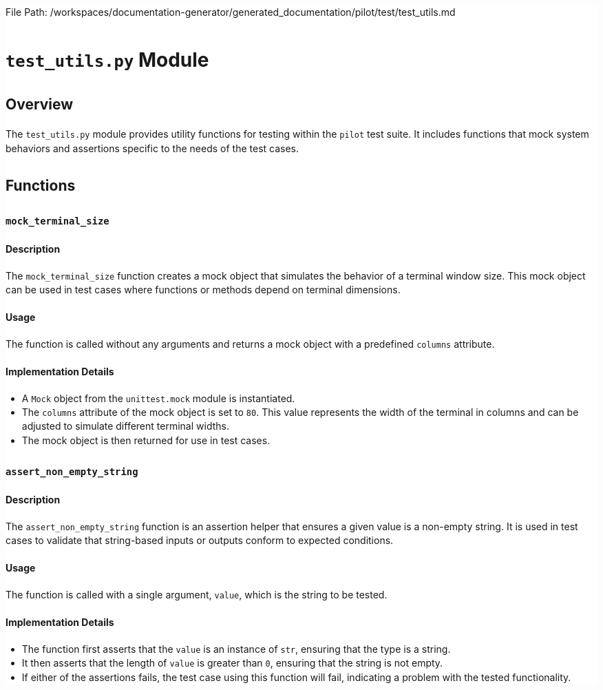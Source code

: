

File Path: /workspaces/documentation-generator/generated_documentation/pilot/test/test_utils.md

# `test_utils.py` Module

## Overview

The `test_utils.py` module provides utility functions for testing within the `pilot` test suite. It includes functions that mock system behaviors and assertions specific to the needs of the test cases.

## Functions

### `mock_terminal_size`

#### Description

The `mock_terminal_size` function creates a mock object that simulates the behavior of a terminal window size. This mock object can be used in test cases where functions or methods depend on terminal dimensions.

#### Usage

The function is called without any arguments and returns a mock object with a predefined `columns` attribute.

#### Implementation Details

- A `Mock` object from the `unittest.mock` module is instantiated.
- The `columns` attribute of the mock object is set to `80`. This value represents the width of the terminal in columns and can be adjusted to simulate different terminal widths.
- The mock object is then returned for use in test cases.

### `assert_non_empty_string`

#### Description

The `assert_non_empty_string` function is an assertion helper that ensures a given value is a non-empty string. It is used in test cases to validate that string-based inputs or outputs conform to expected conditions.

#### Usage

The function is called with a single argument, `value`, which is the string to be tested.

#### Implementation Details

- The function first asserts that the `value` is an instance of `str`, ensuring that the type is a string.
- It then asserts that the length of `value` is greater than `0`, ensuring that the string is not empty.
- If either of the assertions fails, the test case using this function will fail, indicating a problem with the tested functionality.
